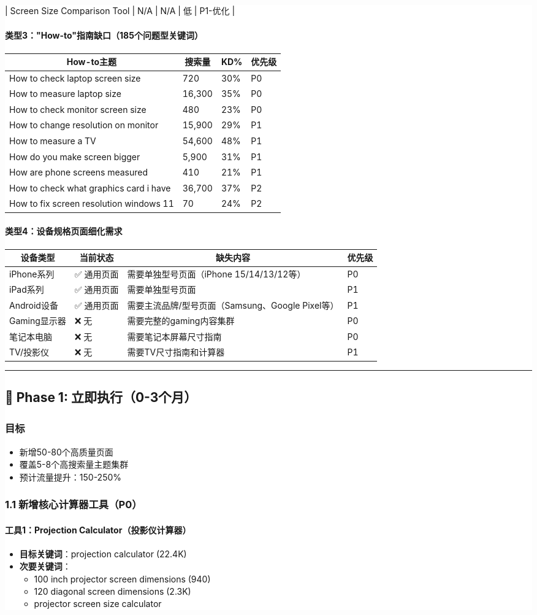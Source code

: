| Screen Size Comparison Tool | N/A | N/A | 低 | P1-优化 |

#### 类型3："How-to"指南缺口（185个问题型关键词）
| How-to主题 | 搜索量 | KD% | 优先级 |
|-----------|--------|-----|--------|
| How to check laptop screen size | 720 | 30% | P0 |
| How to measure laptop size | 16,300 | 35% | P0 |
| How to check monitor screen size | 480 | 23% | P0 |
| How to change resolution on monitor | 15,900 | 29% | P1 |
| How to measure a TV | 54,600 | 48% | P1 |
| How do you make screen bigger | 5,900 | 31% | P1 |
| How are phone screens measured | 410 | 21% | P1 |
| How to check what graphics card i have | 36,700 | 37% | P2 |
| How to fix screen resolution windows 11 | 70 | 24% | P2 |

#### 类型4：设备规格页面细化需求
| 设备类型 | 当前状态 | 缺失内容 | 优先级 |
|---------|---------|---------|--------|
| iPhone系列 | ✅ 通用页面 | 需要单独型号页面（iPhone 15/14/13/12等） | P0 |
| iPad系列 | ✅ 通用页面 | 需要单独型号页面 | P1 |
| Android设备 | ✅ 通用页面 | 需要主流品牌/型号页面（Samsung、Google Pixel等） | P1 |
| Gaming显示器 | ❌ 无 | 需要完整的gaming内容集群 | P0 |
| 笔记本电脑 | ❌ 无 | 需要笔记本屏幕尺寸指南 | P0 |
| TV/投影仪 | ❌ 无 | 需要TV尺寸指南和计算器 | P1 |

---

## 🚀 Phase 1: 立即执行（0-3个月）

### 目标
- 新增50-80个高质量页面
- 覆盖5-8个高搜索量主题集群
- 预计流量提升：150-250%

### 1.1 新增核心计算器工具（P0）

#### 工具1：Projection Calculator（投影仪计算器）
- **目标关键词**：projection calculator (22.4K)
- **次要关键词**：
  - 100 inch projector screen dimensions (940)
  - 120 diagonal screen dimensions (2.3K)
  - projector screen size calculator
  